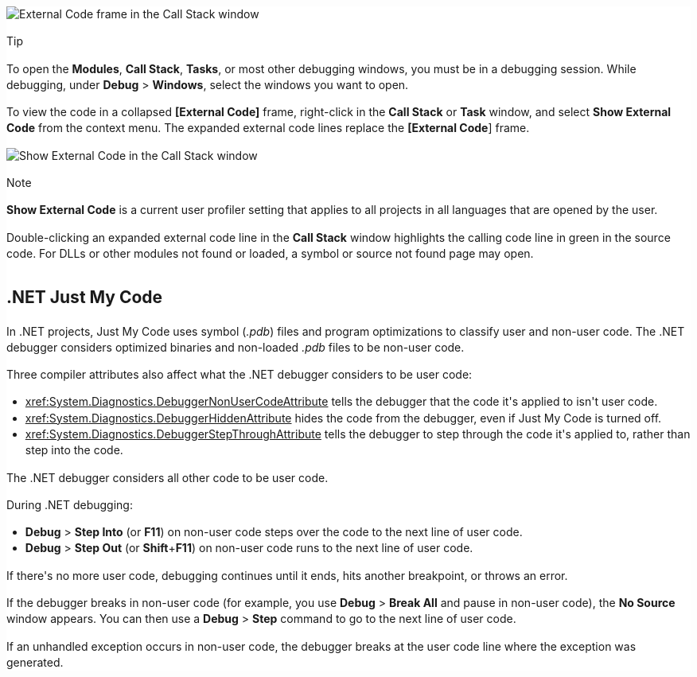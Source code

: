 ![External Code frame in the Call Stack window](../debugger/media/dbg_justmycode_externalcode.png "External Code frame")

>[!TIP]
>To open the **Modules**, **Call Stack**, **Tasks**, or most other debugging windows, you must be in a debugging session. While debugging, under **Debug** > **Windows**, select the windows you want to open.

<a name="BKMK_Override_call_stack_filtering"></a>
To view the code in a collapsed **[External Code]** frame, right-click in the **Call Stack** or **Task** window, and select **Show External Code** from the context menu. The expanded external code lines replace the **[External Code**] frame.

![Show External Code in the Call Stack window](../debugger/media/dbg_justmycode_showexternalcode.png "Show External Code")

> [!NOTE]
> **Show External Code** is a current user profiler setting that applies to all projects in all languages that are opened by the user.

Double-clicking an expanded external code line in the **Call Stack** window highlights the calling code line in green in the source code. For DLLs or other modules not found or loaded, a symbol or source not found page may open.

## <a name="BKMK__NET_Framework_Just_My_Code"></a>.NET Just My Code

In .NET projects, Just My Code uses symbol (*.pdb*) files and program optimizations to classify user and non-user code. The .NET debugger considers optimized binaries and non-loaded *.pdb* files to be non-user code.

Three compiler attributes also affect what the .NET debugger considers to be user code:

- <xref:System.Diagnostics.DebuggerNonUserCodeAttribute> tells the debugger that the code it's applied to isn't user code.
- <xref:System.Diagnostics.DebuggerHiddenAttribute> hides the code from the debugger, even if Just My Code is turned off.
- <xref:System.Diagnostics.DebuggerStepThroughAttribute> tells the debugger to step through the code it's applied to, rather than step into the code.

The .NET debugger considers all other code to be user code.

During .NET debugging:

- **Debug** > **Step Into** (or **F11**) on non-user code steps over the code to the next line of user code.
- **Debug** > **Step Out** (or **Shift**+**F11**) on non-user code runs to the next line of user code.

If there's no more user code, debugging continues until it ends, hits another breakpoint, or throws an error.

<a name="BKMK_NET_Breakpoint_behavior"></a>
If the debugger breaks in non-user code (for example, you use **Debug** > **Break All** and pause in non-user code), the **No Source** window appears. You can then use a **Debug** > **Step** command to go to the next line of user code.

If an unhandled exception occurs in non-user code, the debugger breaks at the user code line where the exception was generated.
